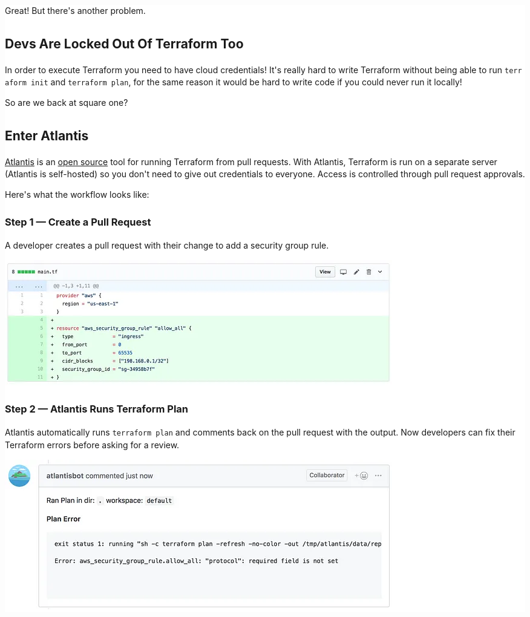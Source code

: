 Great! But there's another problem.

## Devs Are Locked Out Of Terraform Too

In order to execute Terraform you need to have cloud credentials! It's really hard to write Terraform without being able to run `terraform init` and `terraform plan`, for the same reason it would be hard to write code if you could never run it locally!

So are we back at square one?

## Enter Atlantis

[Atlantis](https://www.runatlantis.io/) is an [open source](https://github.com/runatlantis/atlantis) tool for running Terraform from pull requests. With Atlantis, Terraform is run on a separate server (Atlantis is self-hosted) so you don't need to give out credentials to everyone. Access is controlled through pull request approvals.

Here's what the workflow looks like:

### Step 1 — Create a Pull Request

A developer creates a pull request with their change to add a security group rule.

![](putting-the-dev-into-devops/pic5.webp)

### Step 2 — Atlantis Runs Terraform Plan

Atlantis automatically runs `terraform plan` and comments back on the pull request with the output. Now developers can fix their Terraform errors before asking for a review.

![](putting-the-dev-into-devops/pic6.webp)
